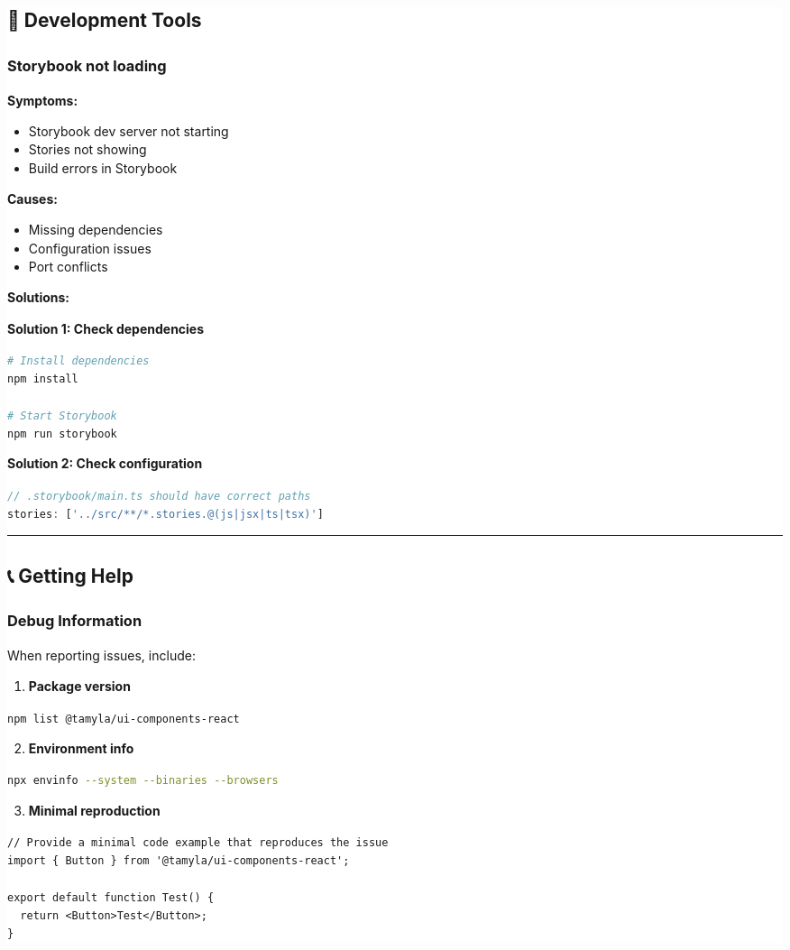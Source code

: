 
## 🔧 Development Tools

### Storybook not loading

**Symptoms:**
- Storybook dev server not starting
- Stories not showing
- Build errors in Storybook

**Causes:**
- Missing dependencies
- Configuration issues
- Port conflicts

**Solutions:**

**Solution 1: Check dependencies**
```bash
# Install dependencies
npm install

# Start Storybook
npm run storybook
```

**Solution 2: Check configuration**
```typescript
// .storybook/main.ts should have correct paths
stories: ['../src/**/*.stories.@(js|jsx|ts|tsx)']
```

---

## 📞 Getting Help

### Debug Information

When reporting issues, include:

1. **Package version**
```bash
npm list @tamyla/ui-components-react
```

2. **Environment info**
```bash
npx envinfo --system --binaries --browsers
```

3. **Minimal reproduction**
```tsx
// Provide a minimal code example that reproduces the issue
import { Button } from '@tamyla/ui-components-react';

export default function Test() {
  return <Button>Test</Button>;
}
```
